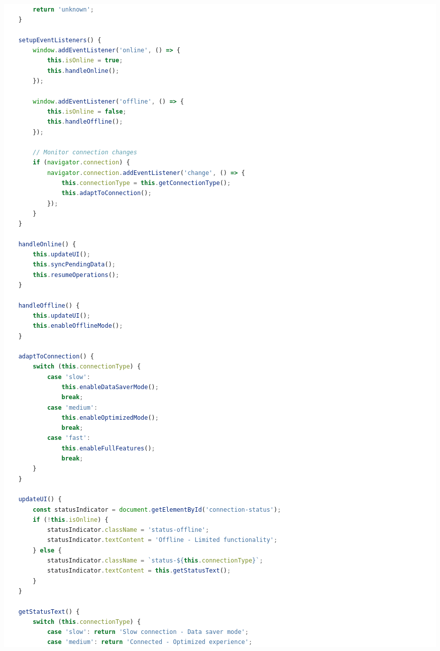 ```javascript
        return 'unknown';
    }
    
    setupEventListeners() {
        window.addEventListener('online', () => {
            this.isOnline = true;
            this.handleOnline();
        });
        
        window.addEventListener('offline', () => {
            this.isOnline = false;
            this.handleOffline();
        });
        
        // Monitor connection changes
        if (navigator.connection) {
            navigator.connection.addEventListener('change', () => {
                this.connectionType = this.getConnectionType();
                this.adaptToConnection();
            });
        }
    }
    
    handleOnline() {
        this.updateUI();
        this.syncPendingData();
        this.resumeOperations();
    }
    
    handleOffline() {
        this.updateUI();
        this.enableOfflineMode();
    }
    
    adaptToConnection() {
        switch (this.connectionType) {
            case 'slow':
                this.enableDataSaverMode();
                break;
            case 'medium':
                this.enableOptimizedMode();
                break;
            case 'fast':
                this.enableFullFeatures();
                break;
        }
    }
    
    updateUI() {
        const statusIndicator = document.getElementById('connection-status');
        if (!this.isOnline) {
            statusIndicator.className = 'status-offline';
            statusIndicator.textContent = 'Offline - Limited functionality';
        } else {
            statusIndicator.className = `status-${this.connectionType}`;
            statusIndicator.textContent = this.getStatusText();
        }
    }
    
    getStatusText() {
        switch (this.connectionType) {
            case 'slow': return 'Slow connection - Data saver mode';
            case 'medium': return 'Connected - Optimized experience';
```
